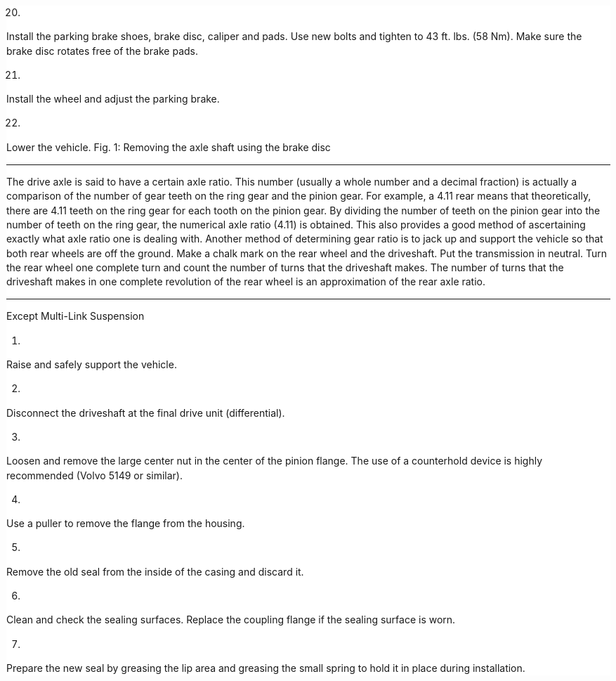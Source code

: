 20.

Install the parking brake shoes, brake disc, caliper and pads. Use new bolts and tighten to 43 ft. lbs. (58 Nm). Make sure the brake disc rotates free of the brake pads.

21.

Install the wheel and adjust the parking brake.

22.

Lower the vehicle.
Fig. 1: Removing the axle shaft using the brake disc

---

The drive axle is said to have a certain axle ratio. This number (usually a whole number and a decimal fraction) is actually a comparison of the number of gear teeth on the ring gear and the
pinion gear. For example, a 4.11 rear means that theoretically, there are 4.11 teeth on the ring gear for each tooth on the pinion gear. By dividing the number of teeth on the pinion gear into
the number of teeth on the ring gear, the numerical axle ratio (4.11) is obtained. This also provides a good method of ascertaining exactly what axle ratio one is dealing with.
Another method of determining gear ratio is to jack up and support the vehicle so that both rear wheels are off the ground. Make a chalk mark on the rear wheel and the driveshaft. Put the
transmission in neutral. Turn the rear wheel one complete turn and count the number of turns that the driveshaft makes. The number of turns that the driveshaft makes in one complete
revolution of the rear wheel is an approximation of the rear axle ratio.

---

Except Multi-Link Suspension

1.

Raise and safely support the vehicle.

2.

Disconnect the driveshaft at the final drive unit (differential).

3.

Loosen and remove the large center nut in the center of the pinion flange. The use of a counterhold device is highly recommended (Volvo 5149 or similar).

4.

Use a puller to remove the flange from the housing.

5.

Remove the old seal from the inside of the casing and discard it.

6.

Clean and check the sealing surfaces. Replace the coupling flange if the sealing surface is worn.

7.

Prepare the new seal by greasing the lip area and greasing the small spring to hold it in place during installation.
